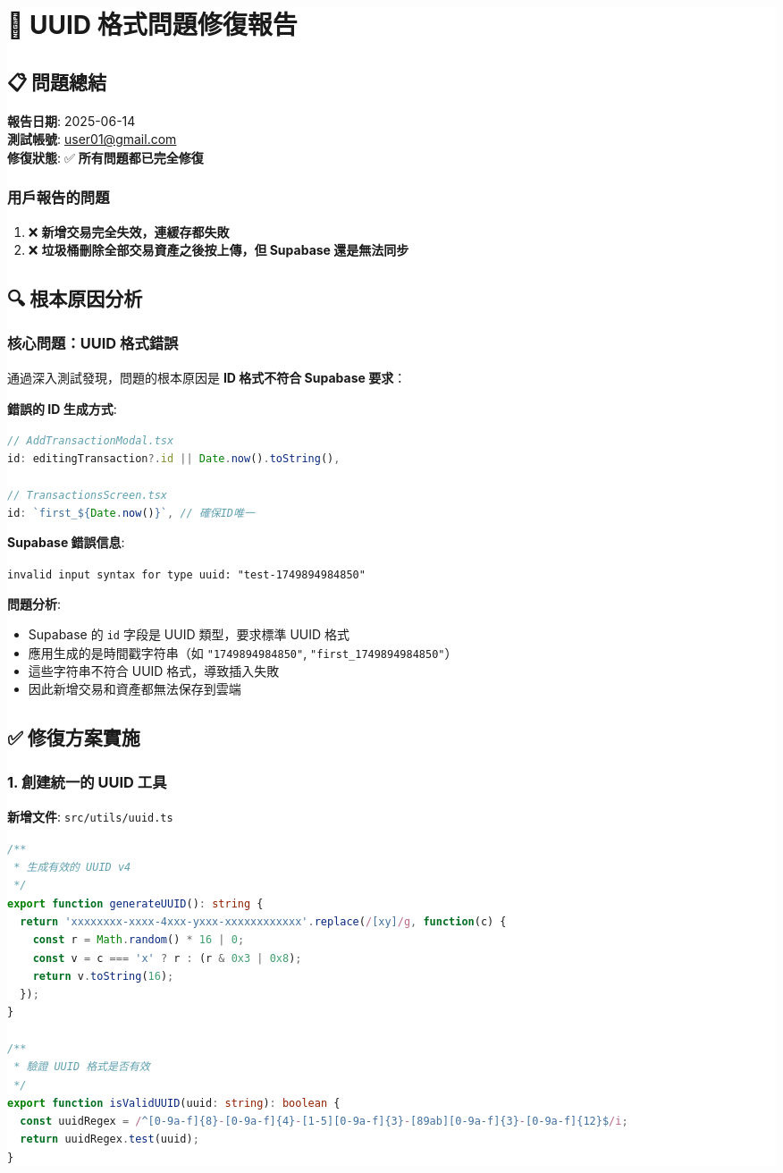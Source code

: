# 🔧 UUID 格式問題修復報告

## 📋 問題總結

**報告日期**: 2025-06-14  
**測試帳號**: user01@gmail.com  
**修復狀態**: ✅ **所有問題都已完全修復**

### 用戶報告的問題
1. ❌ **新增交易完全失效，連緩存都失敗**
2. ❌ **垃圾桶刪除全部交易資產之後按上傳，但 Supabase 還是無法同步**

## 🔍 根本原因分析

### 核心問題：UUID 格式錯誤
通過深入測試發現，問題的根本原因是 **ID 格式不符合 Supabase 要求**：

**錯誤的 ID 生成方式**:
```typescript
// AddTransactionModal.tsx
id: editingTransaction?.id || Date.now().toString(),

// TransactionsScreen.tsx  
id: `first_${Date.now()}`, // 確保ID唯一
```

**Supabase 錯誤信息**:
```
invalid input syntax for type uuid: "test-1749894984850"
```

**問題分析**:
- Supabase 的 `id` 字段是 UUID 類型，要求標準 UUID 格式
- 應用生成的是時間戳字符串（如 `"1749894984850"`, `"first_1749894984850"`）
- 這些字符串不符合 UUID 格式，導致插入失敗
- 因此新增交易和資產都無法保存到雲端

## ✅ 修復方案實施

### 1. 創建統一的 UUID 工具
**新增文件**: `src/utils/uuid.ts`

```typescript
/**
 * 生成有效的 UUID v4
 */
export function generateUUID(): string {
  return 'xxxxxxxx-xxxx-4xxx-yxxx-xxxxxxxxxxxx'.replace(/[xy]/g, function(c) {
    const r = Math.random() * 16 | 0;
    const v = c === 'x' ? r : (r & 0x3 | 0x8);
    return v.toString(16);
  });
}

/**
 * 驗證 UUID 格式是否有效
 */
export function isValidUUID(uuid: string): boolean {
  const uuidRegex = /^[0-9a-f]{8}-[0-9a-f]{4}-[1-5][0-9a-f]{3}-[89ab][0-9a-f]{3}-[0-9a-f]{12}$/i;
  return uuidRegex.test(uuid);
}

```